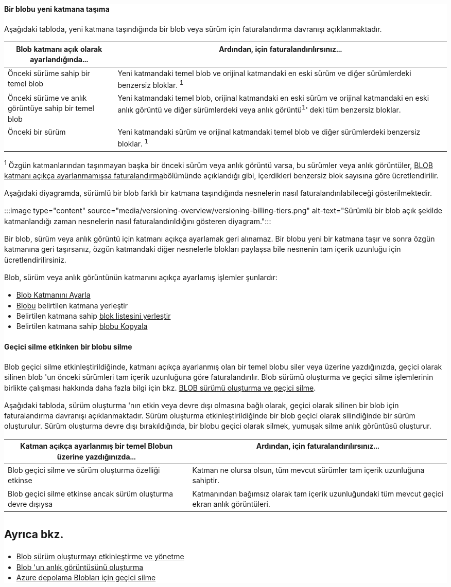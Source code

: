 #### <a name="moving-a-blob-to-a-new-tier"></a>Bir blobu yeni katmana taşıma

Aşağıdaki tabloda, yeni katmana taşındığında bir blob veya sürüm için faturalandırma davranışı açıklanmaktadır.

| Blob katmanı açık olarak ayarlandığında... | Ardından, için faturalandırılırsınız... |
|-|-|
| Önceki sürüme sahip bir temel blob | Yeni katmandaki temel blob ve orijinal katmandaki en eski sürüm ve diğer sürümlerdeki benzersiz bloklar. <sup>1</sup> |
| Önceki sürüme ve anlık görüntüye sahip bir temel blob | Yeni katmandaki temel blob, orijinal katmandaki en eski sürüm ve orijinal katmandaki en eski anlık görüntü ve diğer sürümlerdeki veya anlık görüntü<sup>1</sup>' deki tüm benzersiz bloklar. |
| Önceki bir sürüm | Yeni katmandaki sürüm ve orijinal katmandaki temel blob ve diğer sürümlerdeki benzersiz bloklar. <sup>1</sup> |

<sup>1</sup> Özgün katmanlarından taşınmayan başka bir önceki sürüm veya anlık görüntü varsa, bu sürümler veya anlık görüntüler, [BLOB katmanı açıkça ayarlanmamışsa faturalandırma](#billing-when-the-blob-tier-has-not-been-explicitly-set)bölümünde açıklandığı gibi, içerdikleri benzersiz blok sayısına göre ücretlendirilir.

Aşağıdaki diyagramda, sürümlü bir blob farklı bir katmana taşındığında nesnelerin nasıl faturalandırılabileceği gösterilmektedir.

:::image type="content" source="media/versioning-overview/versioning-billing-tiers.png" alt-text="Sürümlü bir blob açık şekilde katmanlandığı zaman nesnelerin nasıl faturalandırıldığını gösteren diyagram.":::

Bir blob, sürüm veya anlık görüntü için katmanı açıkça ayarlamak geri alınamaz. Bir blobu yeni bir katmana taşır ve sonra özgün katmanına geri taşırsanız, özgün katmandaki diğer nesnelerle blokları paylaşsa bile nesnenin tam içerik uzunluğu için ücretlendirilirsiniz.

Blob, sürüm veya anlık görüntünün katmanını açıkça ayarlamış işlemler şunlardır:

- [Blob Katmanını Ayarla](/rest/api/storageservices/set-blob-tier)
- [Blobu](/rest/api/storageservices/put-blob) belirtilen katmana yerleştir
- Belirtilen katmana sahip [blok listesini yerleştir](/rest/api/storageservices/put-block-list)
- Belirtilen katmana sahip [blobu Kopyala](/rest/api/storageservices/copy-blob)

#### <a name="deleting-a-blob-when-soft-delete-is-enabled"></a>Geçici silme etkinken bir blobu silme

Blob geçici silme etkinleştirildiğinde, katmanı açıkça ayarlanmış olan bir temel blobu siler veya üzerine yazdığınızda, geçici olarak silinen blob 'un önceki sürümleri tam içerik uzunluğuna göre faturalandırılır. Blob sürümü oluşturma ve geçici silme işlemlerinin birlikte çalışması hakkında daha fazla bilgi için bkz. [BLOB sürümü oluşturma ve geçici silme](#blob-versioning-and-soft-delete).

Aşağıdaki tabloda, sürüm oluşturma 'nın etkin veya devre dışı olmasına bağlı olarak, geçici olarak silinen bir blob için faturalandırma davranışı açıklanmaktadır. Sürüm oluşturma etkinleştirildiğinde bir blob geçici olarak silindiğinde bir sürüm oluşturulur. Sürüm oluşturma devre dışı bırakıldığında, bir blobu geçici olarak silmek, yumuşak silme anlık görüntüsü oluşturur.

| Katman açıkça ayarlanmış bir temel Blobun üzerine yazdığınızda... | Ardından, için faturalandırılırsınız... |
|-|-|
| Blob geçici silme ve sürüm oluşturma özelliği etkinse | Katman ne olursa olsun, tüm mevcut sürümler tam içerik uzunluğuna sahiptir. |
| Blob geçici silme etkinse ancak sürüm oluşturma devre dışıysa | Katmanından bağımsız olarak tam içerik uzunluğundaki tüm mevcut geçici ekran anlık görüntüleri. |

## <a name="see-also"></a>Ayrıca bkz.

- [Blob sürüm oluşturmayı etkinleştirme ve yönetme](versioning-enable.md)
- [Blob 'un anlık görüntüsünü oluşturma](/rest/api/storageservices/creating-a-snapshot-of-a-blob)
- [Azure depolama Blobları için geçici silme](./soft-delete-blob-overview.md)
